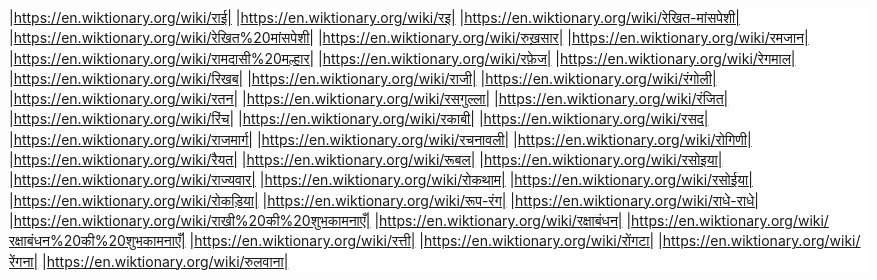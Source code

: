 |https://en.wiktionary.org/wiki/राई|
|https://en.wiktionary.org/wiki/रइ|
|https://en.wiktionary.org/wiki/रेखित-मांसपेशी|
|https://en.wiktionary.org/wiki/रेखित%20मांसपेशी|
|https://en.wiktionary.org/wiki/रुख़सार|
|https://en.wiktionary.org/wiki/रमजान|
|https://en.wiktionary.org/wiki/रामदासी%20मल्हार|
|https://en.wiktionary.org/wiki/रफ़ेज|
|https://en.wiktionary.org/wiki/रेगमाल|
|https://en.wiktionary.org/wiki/रिखब|
|https://en.wiktionary.org/wiki/राजी|
|https://en.wiktionary.org/wiki/रंगोली|
|https://en.wiktionary.org/wiki/रतन|
|https://en.wiktionary.org/wiki/रसगुल्ला|
|https://en.wiktionary.org/wiki/रंजित|
|https://en.wiktionary.org/wiki/रिंच|
|https://en.wiktionary.org/wiki/रकाबी|
|https://en.wiktionary.org/wiki/रसद|
|https://en.wiktionary.org/wiki/राजमार्ग|
|https://en.wiktionary.org/wiki/रचनावली|
|https://en.wiktionary.org/wiki/रोगिणी|
|https://en.wiktionary.org/wiki/रैयत|
|https://en.wiktionary.org/wiki/रूबल|
|https://en.wiktionary.org/wiki/रसोइया|
|https://en.wiktionary.org/wiki/राज्यवार|
|https://en.wiktionary.org/wiki/रोकथाम|
|https://en.wiktionary.org/wiki/रसोईया|
|https://en.wiktionary.org/wiki/रोकड़िया|
|https://en.wiktionary.org/wiki/रूप-रंग|
|https://en.wiktionary.org/wiki/राधे-राधे|
|https://en.wiktionary.org/wiki/राखी%20की%20शुभकामनाएँ|
|https://en.wiktionary.org/wiki/रक्षाबंधन|
|https://en.wiktionary.org/wiki/रक्षाबंधन%20की%20शुभकामनाएँ|
|https://en.wiktionary.org/wiki/रत्ती|
|https://en.wiktionary.org/wiki/रोंगटा|
|https://en.wiktionary.org/wiki/रेंगना|
|https://en.wiktionary.org/wiki/रुलवाना|